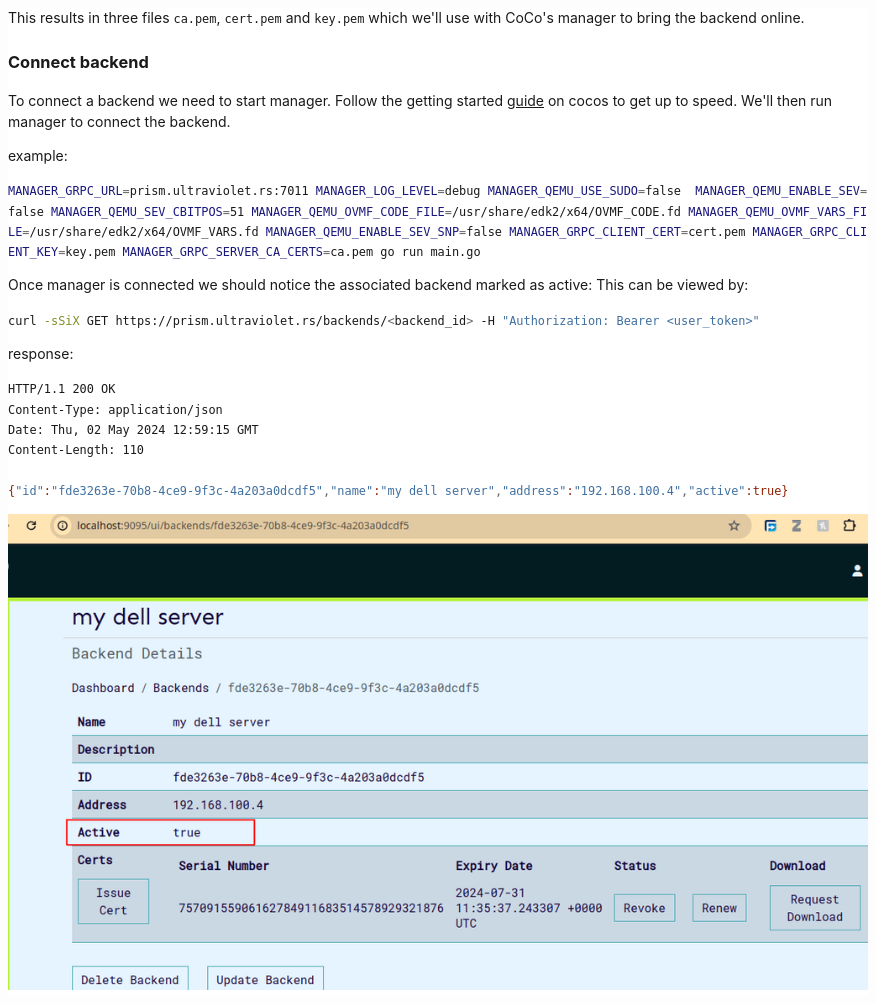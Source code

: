 This results in three files `ca.pem`, `cert.pem` and `key.pem` which we'll use with CoCo's manager to bring the backend online.

### Connect backend

To connect a backend we need to start manager. Follow the getting started [guide](https://docs.cocos.ultraviolet.rs/getting-started/) on cocos to get up to speed.
We'll then run manager to connect the backend.

example:

```bash
MANAGER_GRPC_URL=prism.ultraviolet.rs:7011 MANAGER_LOG_LEVEL=debug MANAGER_QEMU_USE_SUDO=false  MANAGER_QEMU_ENABLE_SEV=false MANAGER_QEMU_SEV_CBITPOS=51 MANAGER_QEMU_OVMF_CODE_FILE=/usr/share/edk2/x64/OVMF_CODE.fd MANAGER_QEMU_OVMF_VARS_FILE=/usr/share/edk2/x64/OVMF_VARS.fd MANAGER_QEMU_ENABLE_SEV_SNP=false MANAGER_GRPC_CLIENT_CERT=cert.pem MANAGER_GRPC_CLIENT_KEY=key.pem MANAGER_GRPC_SERVER_CA_CERTS=ca.pem go run main.go
```

Once manager is connected we should notice the associated backend marked as active:
This can be viewed by:

```bash
curl -sSiX GET https://prism.ultraviolet.rs/backends/<backend_id> -H "Authorization: Bearer <user_token>"
```

response:

```bash
HTTP/1.1 200 OK
Content-Type: application/json
Date: Thu, 02 May 2024 12:59:15 GMT
Content-Length: 110

{"id":"fde3263e-70b8-4ce9-9f3c-4a203a0dcdf5","name":"my dell server","address":"192.168.100.4","active":true}
```

![Active Backend](../static/img/ui/active%20backend.png)
